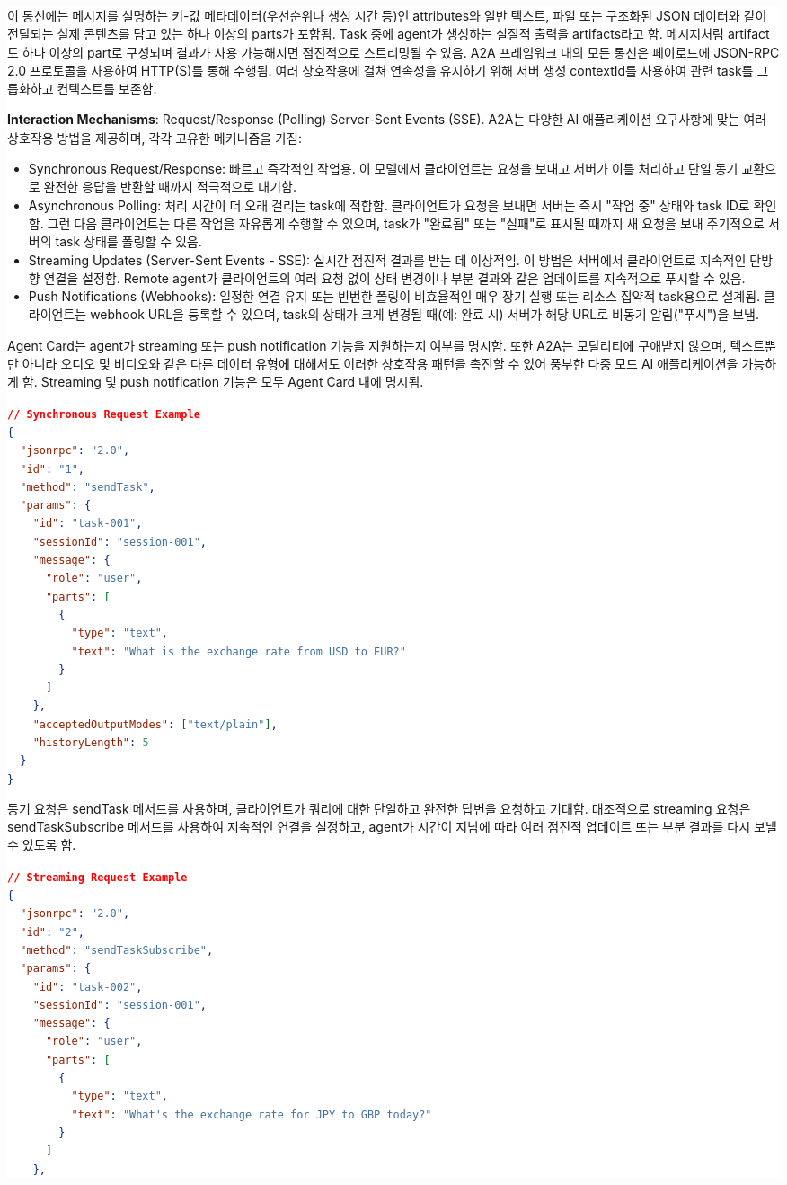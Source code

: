 이 통신에는 메시지를 설명하는 키-값 메타데이터(우선순위나 생성 시간 등)인 attributes와 일반 텍스트, 파일 또는 구조화된 JSON 데이터와 같이 전달되는 실제 콘텐츠를 담고 있는 하나 이상의 parts가 포함됨. Task 중에 agent가 생성하는 실질적 출력을 artifacts라고 함. 메시지처럼 artifact도 하나 이상의 part로 구성되며 결과가 사용 가능해지면 점진적으로 스트리밍될 수 있음. A2A 프레임워크 내의 모든 통신은 페이로드에 JSON-RPC 2.0 프로토콜을 사용하여 HTTP(S)를 통해 수행됨. 여러 상호작용에 걸쳐 연속성을 유지하기 위해 서버 생성 contextId를 사용하여 관련 task를 그룹화하고 컨텍스트를 보존함.

**Interaction Mechanisms**: Request/Response (Polling) Server-Sent Events (SSE). A2A는 다양한 AI 애플리케이션 요구사항에 맞는 여러 상호작용 방법을 제공하며, 각각 고유한 메커니즘을 가짐:

* Synchronous Request/Response: 빠르고 즉각적인 작업용. 이 모델에서 클라이언트는 요청을 보내고 서버가 이를 처리하고 단일 동기 교환으로 완전한 응답을 반환할 때까지 적극적으로 대기함.
* Asynchronous Polling: 처리 시간이 더 오래 걸리는 task에 적합함. 클라이언트가 요청을 보내면 서버는 즉시 "작업 중" 상태와 task ID로 확인함. 그런 다음 클라이언트는 다른 작업을 자유롭게 수행할 수 있으며, task가 "완료됨" 또는 "실패"로 표시될 때까지 새 요청을 보내 주기적으로 서버의 task 상태를 폴링할 수 있음.
* Streaming Updates (Server-Sent Events - SSE): 실시간 점진적 결과를 받는 데 이상적임. 이 방법은 서버에서 클라이언트로 지속적인 단방향 연결을 설정함. Remote agent가 클라이언트의 여러 요청 없이 상태 변경이나 부분 결과와 같은 업데이트를 지속적으로 푸시할 수 있음.
* Push Notifications (Webhooks): 일정한 연결 유지 또는 빈번한 폴링이 비효율적인 매우 장기 실행 또는 리소스 집약적 task용으로 설계됨. 클라이언트는 webhook URL을 등록할 수 있으며, task의 상태가 크게 변경될 때(예: 완료 시) 서버가 해당 URL로 비동기 알림("푸시")을 보냄.

Agent Card는 agent가 streaming 또는 push notification 기능을 지원하는지 여부를 명시함. 또한 A2A는 모달리티에 구애받지 않으며, 텍스트뿐만 아니라 오디오 및 비디오와 같은 다른 데이터 유형에 대해서도 이러한 상호작용 패턴을 촉진할 수 있어 풍부한 다중 모드 AI 애플리케이션을 가능하게 함. Streaming 및 push notification 기능은 모두 Agent Card 내에 명시됨.

```json
// Synchronous Request Example
{
  "jsonrpc": "2.0",
  "id": "1",
  "method": "sendTask",
  "params": {
    "id": "task-001",
    "sessionId": "session-001",
    "message": {
      "role": "user",
      "parts": [
        {
          "type": "text",
          "text": "What is the exchange rate from USD to EUR?"
        }
      ]
    },
    "acceptedOutputModes": ["text/plain"],
    "historyLength": 5
  }
}
```

동기 요청은 sendTask 메서드를 사용하며, 클라이언트가 쿼리에 대한 단일하고 완전한 답변을 요청하고 기대함. 대조적으로 streaming 요청은 sendTaskSubscribe 메서드를 사용하여 지속적인 연결을 설정하고, agent가 시간이 지남에 따라 여러 점진적 업데이트 또는 부분 결과를 다시 보낼 수 있도록 함.

```json
// Streaming Request Example
{
  "jsonrpc": "2.0",
  "id": "2",
  "method": "sendTaskSubscribe",
  "params": {
    "id": "task-002",
    "sessionId": "session-001",
    "message": {
      "role": "user",
      "parts": [
        {
          "type": "text",
          "text": "What's the exchange rate for JPY to GBP today?"
        }
      ]
    },
```